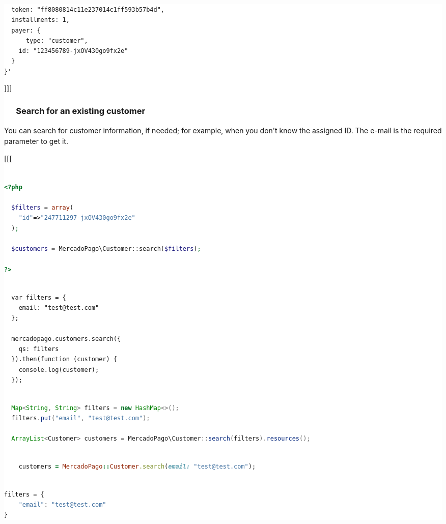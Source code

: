 ```curl
  token: "ff8080814c11e237014c1ff593b57b4d",
  installments: 1,
  payer: {
      type: "customer",
    id: "123456789-jxOV430go9fx2e"
  }
}'

```
]]]


### &nbsp;&nbsp;&nbsp;&nbsp;&nbsp;&nbsp;Search for an existing customer

You can search for customer information, if needed; for example, when you don't know the assigned ID. The e-mail is the required parameter to get it.

[[[

```php

<?php

  $filters = array(
    "id"=>"247711297-jxOV430go9fx2e"
  );

  $customers = MercadoPago\Customer::search($filters);

?>

```
```node

  var filters = {
    email: "test@test.com"
  };

  mercadopago.customers.search({
    qs: filters
  }).then(function (customer) {
    console.log(customer);
  });

```
```java

  Map<String, String> filters = new HashMap<>();
  filters.put("email", "test@test.com");

  ArrayList<Customer> customers = MercadoPago\Customer::search(filters).resources();


```
```ruby

    customers = MercadoPago::Customer.search(email: "test@test.com");

```
```python

filters = {
    "email": "test@test.com"
}

```